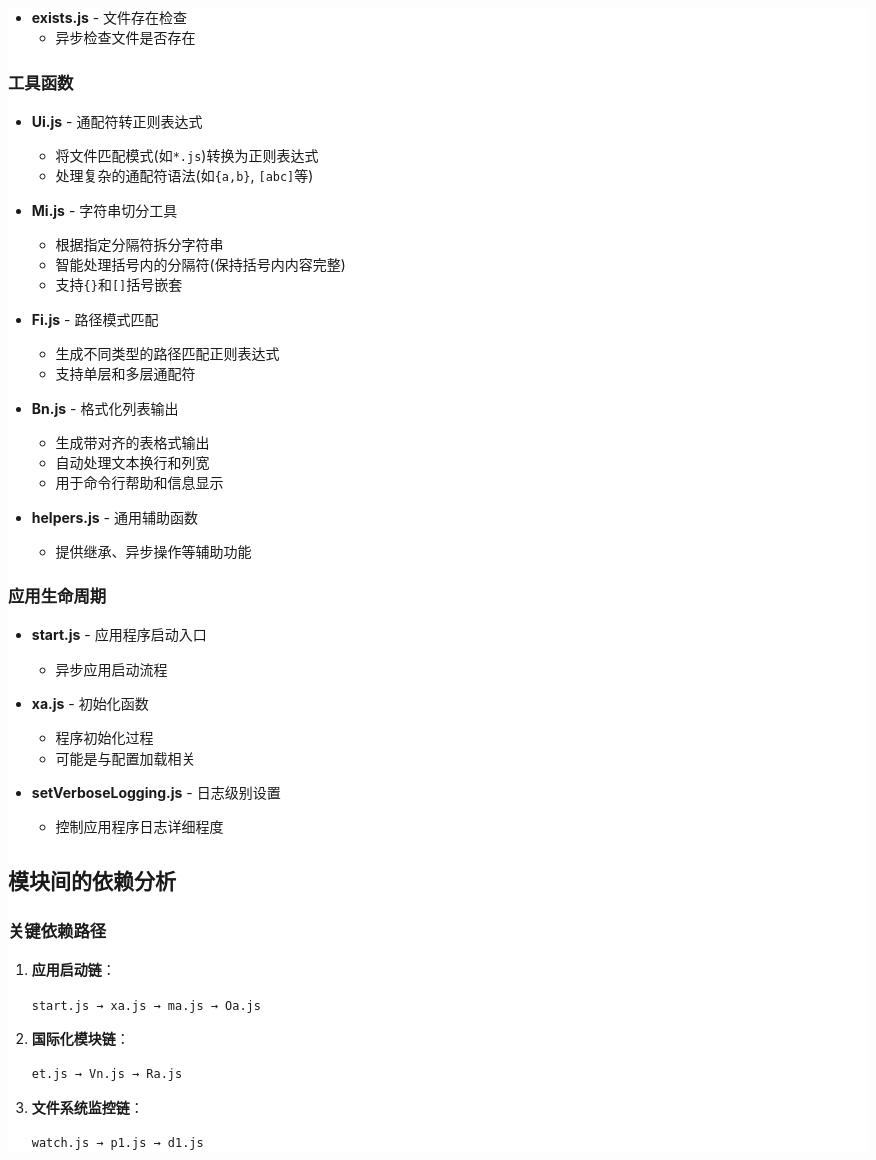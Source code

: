 - **exists.js** - 文件存在检查
  - 异步检查文件是否存在

### 工具函数

- **Ui.js** - 通配符转正则表达式
  - 将文件匹配模式(如`*.js`)转换为正则表达式
  - 处理复杂的通配符语法(如`{a,b}`, `[abc]`等)

- **Mi.js** - 字符串切分工具
  - 根据指定分隔符拆分字符串
  - 智能处理括号内的分隔符(保持括号内内容完整)
  - 支持`{}`和`[]`括号嵌套

- **Fi.js** - 路径模式匹配
  - 生成不同类型的路径匹配正则表达式
  - 支持单层和多层通配符

- **Bn.js** - 格式化列表输出
  - 生成带对齐的表格式输出
  - 自动处理文本换行和列宽
  - 用于命令行帮助和信息显示

- **helpers.js** - 通用辅助函数
  - 提供继承、异步操作等辅助功能

### 应用生命周期

- **start.js** - 应用程序启动入口
  - 异步应用启动流程

- **xa.js** - 初始化函数
  - 程序初始化过程
  - 可能是与配置加载相关

- **setVerboseLogging.js** - 日志级别设置
  - 控制应用程序日志详细程度

## 模块间的依赖分析

### 关键依赖路径

1. **应用启动链**：
   ```
   start.js → xa.js → ma.js → Oa.js
   ```

2. **国际化模块链**：
   ```
   et.js → Vn.js → Ra.js
   ```

3. **文件系统监控链**：
   ```
   watch.js → p1.js → d1.js
   ```
